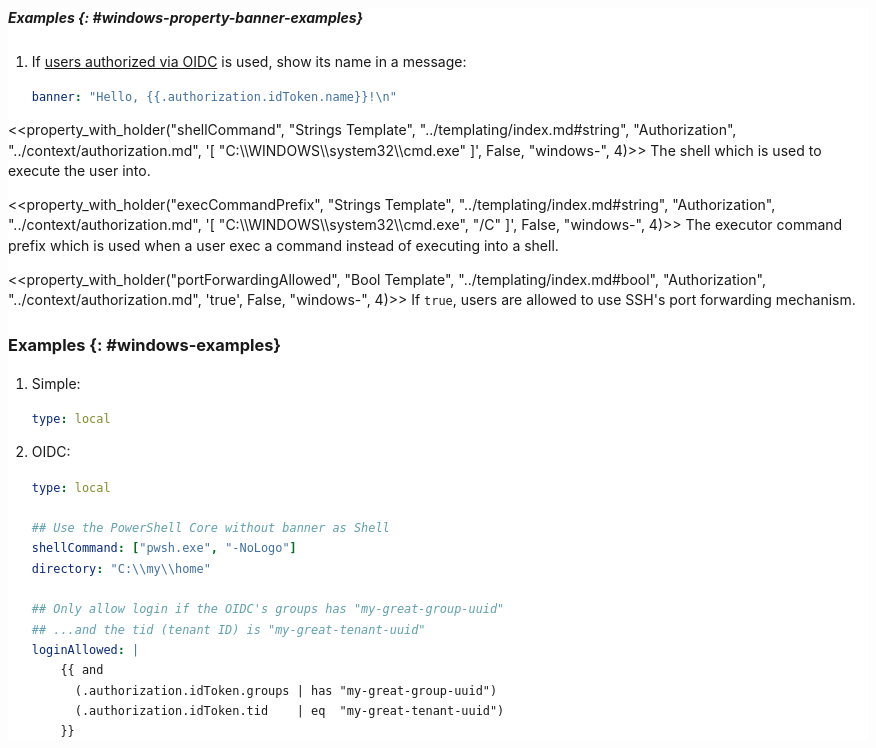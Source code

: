 ##### Examples {: #windows-property-banner-examples}
1. If [users authorized via OIDC](../authorization/oidc.md) is used, show its name in a message:
   ```yaml
   banner: "Hello, {{.authorization.idToken.name}}!\n"
   ```

<<property_with_holder("shellCommand", "Strings Template", "../templating/index.md#string", "Authorization", "../context/authorization.md", '[ "C:\\\\WINDOWS\\\\system32\\\\cmd.exe" ]', False, "windows-", 4)>>
The shell which is used to execute the user into.

<<property_with_holder("execCommandPrefix", "Strings Template", "../templating/index.md#string", "Authorization", "../context/authorization.md", '[ "C:\\\\WINDOWS\\\\system32\\\\cmd.exe", "/C" ]', False, "windows-", 4)>>
The executor command prefix which is used when a user exec a command instead of executing into a shell.

<<property_with_holder("portForwardingAllowed", "Bool Template", "../templating/index.md#bool", "Authorization", "../context/authorization.md", 'true', False, "windows-", 4)>>
If `true`, users are allowed to use SSH's port forwarding mechanism.

### Examples {: #windows-examples}

1. Simple:
   ```yaml
   type: local
   ```
2. OIDC:
   ```yaml
   type: local

   ## Use the PowerShell Core without banner as Shell
   shellCommand: ["pwsh.exe", "-NoLogo"]
   directory: "C:\\my\\home"

   ## Only allow login if the OIDC's groups has "my-great-group-uuid"
   ## ...and the tid (tenant ID) is "my-great-tenant-uuid"
   loginAllowed: |
       {{ and
         (.authorization.idToken.groups | has "my-great-group-uuid")
         (.authorization.idToken.tid    | eq  "my-great-tenant-uuid")
       }}
   ```

